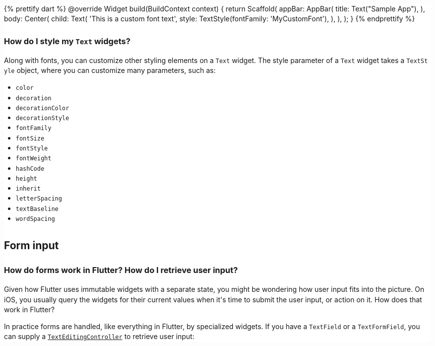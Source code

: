 {% prettify dart %}
@override
Widget build(BuildContext context) {
  return Scaffold(
    appBar: AppBar(
      title: Text("Sample App"),
    ),
    body: Center(
      child: Text(
        'This is a custom font text',
        style: TextStyle(fontFamily: 'MyCustomFont'),
      ),
    ),
  );
}
{% endprettify %}

### How do I style my `Text` widgets?

Along with fonts, you can customize other styling elements on a `Text` widget.
The style parameter of a `Text` widget takes a `TextStyle` object, where you can
customize many parameters, such as:

* `color`
* `decoration`
* `decorationColor`
* `decorationStyle`
* `fontFamily`
* `fontSize`
* `fontStyle`
* `fontWeight`
* `hashCode`
* `height`
* `inherit`
* `letterSpacing`
* `textBaseline`
* `wordSpacing`

## Form input

### How do forms work in Flutter? How do I retrieve user input?

Given how Flutter uses immutable widgets with a separate state, you might be
wondering how user input fits into the picture. On iOS, you usually
query the widgets for their current values when it's time to submit the
user input, or action on it. How does that work in Flutter?

In practice forms are handled, like everything in Flutter, by specialized
widgets. If you have a `TextField` or a `TextFormField`, you can supply a
[`TextEditingController`]({{site.api}}/flutter/widgets/TextEditingController-class.html)
to retrieve user input:

